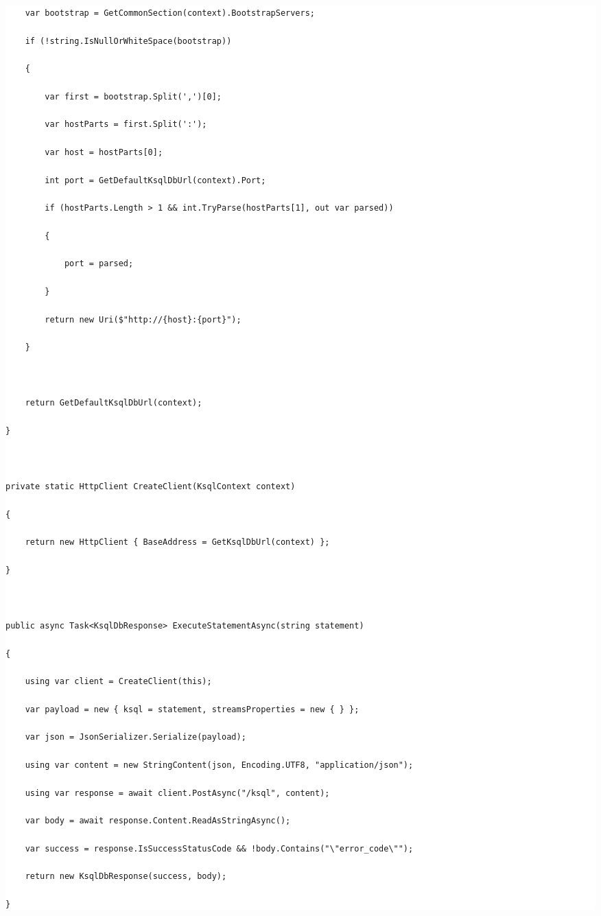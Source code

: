 

        var bootstrap = GetCommonSection(context).BootstrapServers;

        if (!string.IsNullOrWhiteSpace(bootstrap))

        {

            var first = bootstrap.Split(',')[0];

            var hostParts = first.Split(':');

            var host = hostParts[0];

            int port = GetDefaultKsqlDbUrl(context).Port;

            if (hostParts.Length > 1 && int.TryParse(hostParts[1], out var parsed))

            {

                port = parsed;

            }

            return new Uri($"http://{host}:{port}");

        }



        return GetDefaultKsqlDbUrl(context);

    }



    private static HttpClient CreateClient(KsqlContext context)

    {

        return new HttpClient { BaseAddress = GetKsqlDbUrl(context) };

    }



    public async Task<KsqlDbResponse> ExecuteStatementAsync(string statement)

    {

        using var client = CreateClient(this);

        var payload = new { ksql = statement, streamsProperties = new { } };

        var json = JsonSerializer.Serialize(payload);

        using var content = new StringContent(json, Encoding.UTF8, "application/json");

        using var response = await client.PostAsync("/ksql", content);

        var body = await response.Content.ReadAsStringAsync();

        var success = response.IsSuccessStatusCode && !body.Contains("\"error_code\"");

        return new KsqlDbResponse(success, body);

    }
